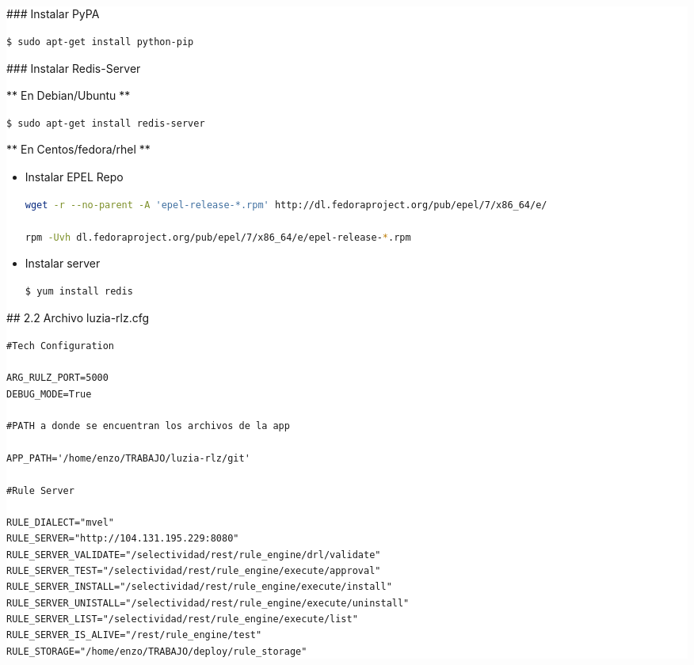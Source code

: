 
<div id='id-213'/>
### Instalar PyPA

```sh
$ sudo apt-get install python-pip
```


<div id='id-215'/>
### Instalar Redis-Server

** En Debian/Ubuntu **

```sh
$ sudo apt-get install redis-server
```

** En Centos/fedora/rhel **

* Instalar EPEL Repo

	```sh
	wget -r --no-parent -A 'epel-release-*.rpm' http://dl.fedoraproject.org/pub/epel/7/x86_64/e/

	rpm -Uvh dl.fedoraproject.org/pub/epel/7/x86_64/e/epel-release-*.rpm
	```

* Instalar server

	```sh
	$ yum install redis
	```




<div id='id-arch-conf'/>
## 2.2 Archivo luzia-rlz.cfg

	#Tech Configuration

	ARG_RULZ_PORT=5000
	DEBUG_MODE=True

	#PATH a donde se encuentran los archivos de la app

	APP_PATH='/home/enzo/TRABAJO/luzia-rlz/git'

	#Rule Server

	RULE_DIALECT="mvel"
	RULE_SERVER="http://104.131.195.229:8080"
	RULE_SERVER_VALIDATE="/selectividad/rest/rule_engine/drl/validate"
	RULE_SERVER_TEST="/selectividad/rest/rule_engine/execute/approval"
	RULE_SERVER_INSTALL="/selectividad/rest/rule_engine/execute/install"
	RULE_SERVER_UNISTALL="/selectividad/rest/rule_engine/execute/uninstall"
	RULE_SERVER_LIST="/selectividad/rest/rule_engine/execute/list"
	RULE_SERVER_IS_ALIVE="/rest/rule_engine/test"
	RULE_STORAGE="/home/enzo/TRABAJO/deploy/rule_storage"
